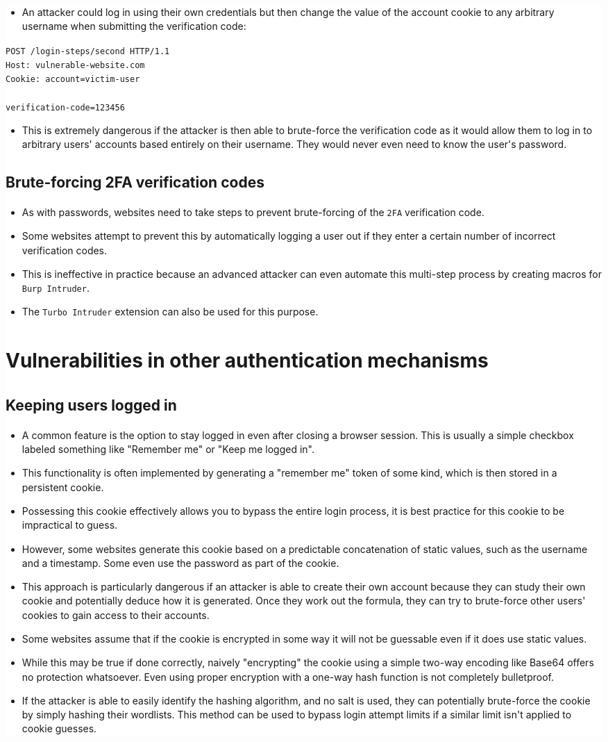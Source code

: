 - An attacker could log in using their own credentials but then change the value of the account cookie to any arbitrary username when submitting the verification code:
```
POST /login-steps/second HTTP/1.1
Host: vulnerable-website.com
Cookie: account=victim-user

verification-code=123456
```

- This is extremely dangerous if the attacker is then able to brute-force the verification code as it would allow them to log in to arbitrary users' accounts based entirely on their username. They would never even need to know the user's password.

## Brute-forcing 2FA verification codes

- As with passwords, websites need to take steps to prevent brute-forcing of the `2FA` verification code.

- Some websites attempt to prevent this by automatically logging a user out if they enter a certain number of incorrect verification codes.

- This is ineffective in practice because an advanced attacker can even automate this multi-step process by creating macros for `Burp Intruder`.
- The `Turbo Intruder` extension can also be used for this purpose.

# Vulnerabilities in other authentication mechanisms
## Keeping users logged in

- A common feature is the option to stay logged in even after closing a browser session. This is usually a simple checkbox labeled something like "Remember me" or "Keep me logged in".

- This functionality is often implemented by generating a "remember me" token of some kind, which is then stored in a persistent cookie.

- Possessing this cookie effectively allows you to bypass the entire login process, it is best practice for this cookie to be impractical to guess.

- However, some websites generate this cookie based on a predictable concatenation of static values, such as the username and a timestamp. Some even use the password as part of the cookie.

- This approach is particularly dangerous if an attacker is able to create their own account because they can study their own cookie and potentially deduce how it is generated. Once they work out the formula, they can try to brute-force other users' cookies to gain access to their accounts.

- Some websites assume that if the cookie is encrypted in some way it will not be guessable even if it does use static values. 

- While this may be true if done correctly, naively "encrypting" the cookie using a simple two-way encoding like Base64 offers no protection whatsoever. Even using proper encryption with a one-way hash function is not completely bulletproof.

- If the attacker is able to easily identify the hashing algorithm, and no salt is used, they can potentially brute-force the cookie by simply hashing their wordlists. This method can be used to bypass login attempt limits if a similar limit isn't applied to cookie guesses.
